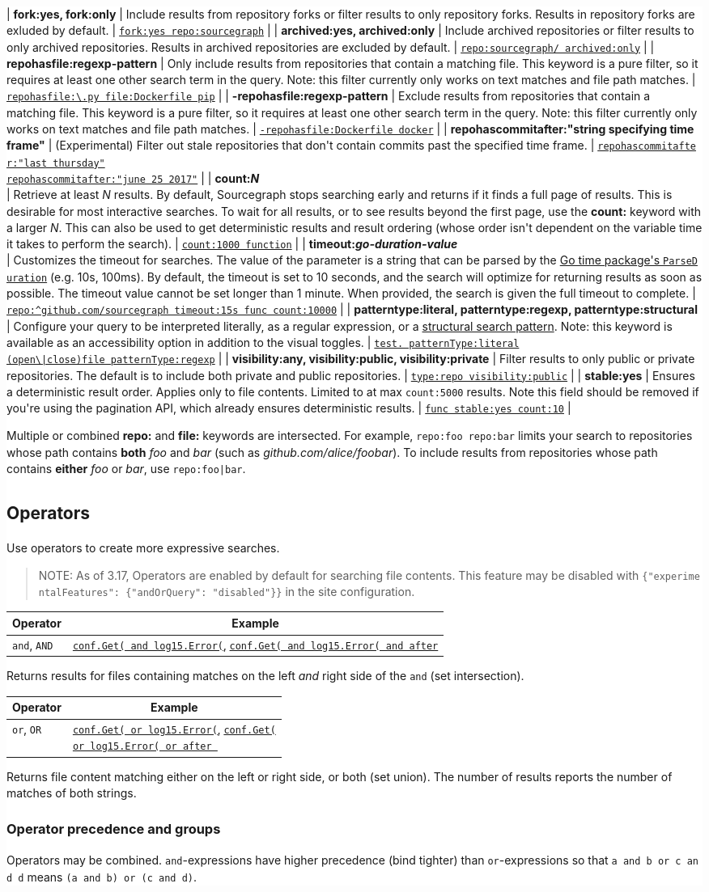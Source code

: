 | **fork:yes, fork:only** | Include results from repository forks or filter results to only repository forks. Results in repository forks are exluded by default. | [`fork:yes repo:sourcegraph`](https://sourcegraph.com/search?q=fork:yes+repo:sourcegraph) |
| **archived:yes, archived:only** | Include archived repositories or filter results to only archived repositories. Results in archived repositories are excluded by default. | [`repo:sourcegraph/ archived:only`](https://sourcegraph.com/search?q=repo:%5Egithub.com/sourcegraph/+archived:only) |
| **repohasfile:regexp-pattern** | Only include results from repositories that contain a matching file. This keyword is a pure filter, so it requires at least one other search term in the query.  Note: this filter currently only works on text matches and file path matches. | [`repohasfile:\.py file:Dockerfile pip`](https://sourcegraph.com/search?q=repohasfile:%5C.py+file:Dockerfile+pip+repo:/sourcegraph/) |
| **-repohasfile:regexp-pattern** | Exclude results from repositories that contain a matching file. This keyword is a pure filter, so it requires at least one other search term in the query. Note: this filter currently only works on text matches and file path matches. | [`-repohasfile:Dockerfile docker`](https://sourcegraph.com/search?q=-repohasfile:Dockerfile+docker) |
| **repohascommitafter:"string specifying time frame"** | (Experimental) Filter out stale repositories that don't contain commits past the specified time frame. | [`repohascommitafter:"last thursday"`](https://sourcegraph.com/search?q=error+repohascommitafter:%22last+thursday%22) <br> [`repohascommitafter:"june 25 2017"`](https://sourcegraph.com/search?q=error+repohascommitafter:%22june+25+2017%22) |
| **count:_N_**<br/> | Retrieve at least <em>N</em> results. By default, Sourcegraph stops searching early and returns if it finds a full page of results. This is desirable for most interactive searches. To wait for all results, or to see results beyond the first page, use the **count:** keyword with a larger <em>N</em>. This can also be used to get deterministic results and result ordering (whose order isn't dependent on the variable time it takes to perform the search). | [`count:1000 function`](https://sourcegraph.com/search?q=count:1000+repo:sourcegraph/sourcegraph$+function) |
| **timeout:_go-duration-value_**<br/> | Customizes the timeout for searches. The value of the parameter is a string that can be parsed by the [Go time package's `ParseDuration`](https://golang.org/pkg/time/#ParseDuration) (e.g. 10s, 100ms). By default, the timeout is set to 10 seconds, and the search will optimize for returning results as soon as possible. The timeout value cannot be set longer than 1 minute. When provided, the search is given the full timeout to complete. | [`repo:^github.com/sourcegraph timeout:15s func count:10000`](https://sourcegraph.com/search?q=repo:%5Egithub.com/sourcegraph/+timeout:15s+func+count:10000) |
| **patterntype:literal, patterntype:regexp, patterntype:structural**  | Configure your query to be interpreted literally, as a regular expression, or a [structural search pattern](structural.md). Note: this keyword is available as an accessibility option in addition to the visual toggles. | [`test. patternType:literal`](https://sourcegraph.com/search?q=test.+patternType:literal)<br/>[`(open\|close)file patternType:regexp`](https://sourcegraph.com/search?q=%28open%7Cclose%29file&patternType=regexp) |
| **visibility:any, visibility:public, visibility:private** | Filter results to only public or private repositories. The default is to include both private and public repositories. | [`type:repo visibility:public`](https://sourcegraph.com/search?q=type:repo+visibility:public) |
| **stable:yes** | Ensures a deterministic result order. Applies only to file contents. Limited to at max `count:5000` results. Note this field should be removed if you're using the pagination API, which already ensures deterministic results. | [`func stable:yes count:10`](https://sourcegraph.com/search?q=func+stable:yes+count:30&patternType=literal) |


Multiple or combined **repo:** and **file:** keywords are intersected. For example, `repo:foo repo:bar` limits your search to repositories whose path contains **both** _foo_ and _bar_ (such as _github.com/alice/foobar_). To include results from repositories whose path contains **either** _foo_ or _bar_, use `repo:foo|bar`.

## Operators

Use operators to create more expressive searches.

> NOTE: As of 3.17, Operators are enabled by default for searching file contents. This feature may be disabled with `{"experimentalFeatures": {"andOrQuery": "disabled"}}` in the site configuration.

| Operator | Example |
| --- | --- |
| `and`, `AND` | [`conf.Get( and log15.Error(`](https://sourcegraph.com/search?q=repo:%5Egithub%5C.com/sourcegraph/sourcegraph%24+conf.Get%28+and+log15.Error%28&patternType=regexp), [`conf.Get( and log15.Error( and after`](https://sourcegraph.com/search?q=repo:%5Egithub%5C.com/sourcegraph/sourcegraph%24+conf.Get%28+and+log15.Error%28+and+after&patternType=regexp) |

Returns results for files containing matches on the left _and_ right side of the `and` (set intersection).

| Operator | Example |
| --- | --- |
| `or`, `OR` | [`conf.Get( or log15.Error(`](https://sourcegraph.com/search?q=repo:%5Egithub%5C.com/sourcegraph/sourcegraph%24+conf.Get%28+or+log15.Error%28&patternType=regexp), [<code>conf.Get( or log15.Error( or after   </code>](https://sourcegraph.com/search?q=repo:%5Egithub%5C.com/sourcegraph/sourcegraph%24+conf.Get%28+or+log15.Error%28+or+after&patternType=regexp)|

Returns file content matching either on the left or right side, or both (set union). The number of results reports the number of matches of both strings.

### Operator precedence and groups

Operators may be combined. `and`-expressions have higher precedence (bind tighter) than `or`-expressions so that `a and b or c and d` means `(a and b) or (c and d)`.
